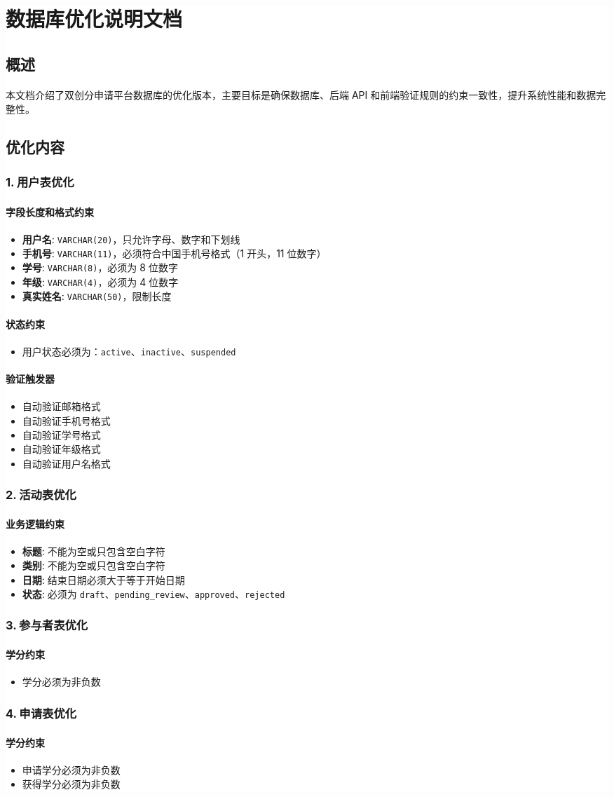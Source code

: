 # 数据库优化说明文档

## 概述

本文档介绍了双创分申请平台数据库的优化版本，主要目标是确保数据库、后端 API 和前端验证规则的约束一致性，提升系统性能和数据完整性。

## 优化内容

### 1. 用户表优化

#### 字段长度和格式约束

- **用户名**: `VARCHAR(20)`，只允许字母、数字和下划线
- **手机号**: `VARCHAR(11)`，必须符合中国手机号格式（1 开头，11 位数字）
- **学号**: `VARCHAR(8)`，必须为 8 位数字
- **年级**: `VARCHAR(4)`，必须为 4 位数字
- **真实姓名**: `VARCHAR(50)`，限制长度

#### 状态约束

- 用户状态必须为：`active`、`inactive`、`suspended`

#### 验证触发器

- 自动验证邮箱格式
- 自动验证手机号格式
- 自动验证学号格式
- 自动验证年级格式
- 自动验证用户名格式

### 2. 活动表优化

#### 业务逻辑约束

- **标题**: 不能为空或只包含空白字符
- **类别**: 不能为空或只包含空白字符
- **日期**: 结束日期必须大于等于开始日期
- **状态**: 必须为 `draft`、`pending_review`、`approved`、`rejected`

### 3. 参与者表优化

#### 学分约束

- 学分必须为非负数

### 4. 申请表优化

#### 学分约束

- 申请学分必须为非负数
- 获得学分必须为非负数
